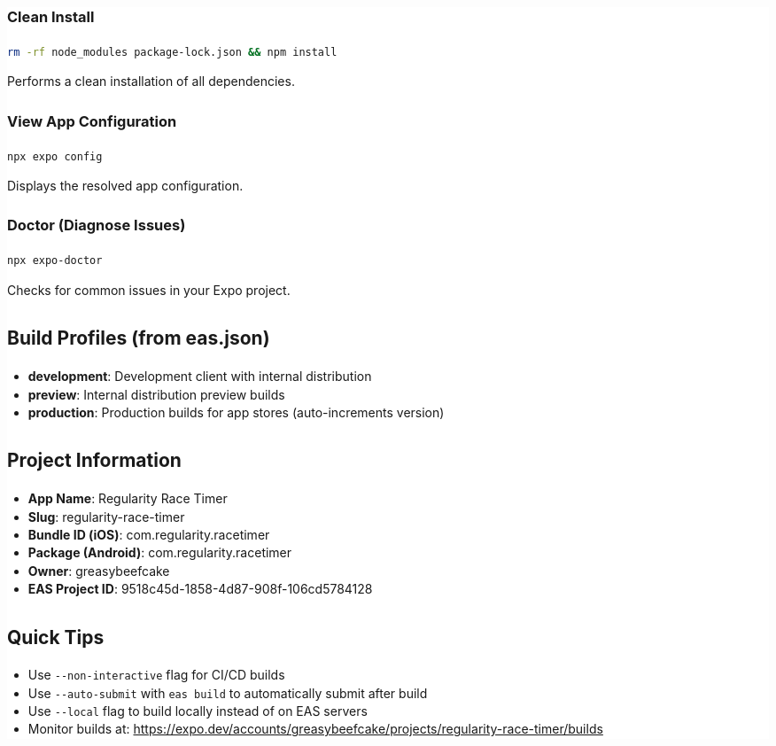 ### Clean Install
```bash
rm -rf node_modules package-lock.json && npm install
```
Performs a clean installation of all dependencies.

### View App Configuration
```bash
npx expo config
```
Displays the resolved app configuration.

### Doctor (Diagnose Issues)
```bash
npx expo-doctor
```
Checks for common issues in your Expo project.

## Build Profiles (from eas.json)

- **development**: Development client with internal distribution
- **preview**: Internal distribution preview builds
- **production**: Production builds for app stores (auto-increments version)

## Project Information

- **App Name**: Regularity Race Timer
- **Slug**: regularity-race-timer
- **Bundle ID (iOS)**: com.regularity.racetimer
- **Package (Android)**: com.regularity.racetimer
- **Owner**: greasybeefcake
- **EAS Project ID**: 9518c45d-1858-4d87-908f-106cd5784128

## Quick Tips

- Use `--non-interactive` flag for CI/CD builds
- Use `--auto-submit` with `eas build` to automatically submit after build
- Use `--local` flag to build locally instead of on EAS servers
- Monitor builds at: https://expo.dev/accounts/greasybeefcake/projects/regularity-race-timer/builds
